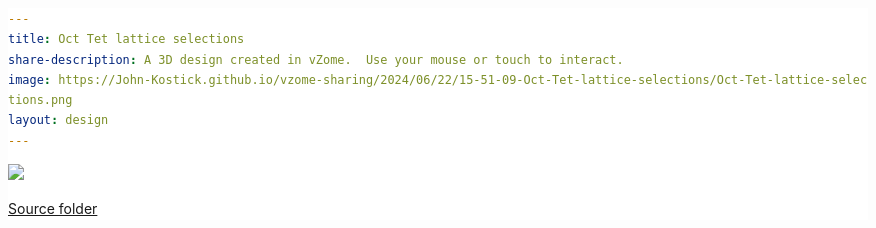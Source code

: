 ```yaml
---
title: Oct Tet lattice selections
share-description: A 3D design created in vZome.  Use your mouse or touch to interact.
image: https://John-Kostick.github.io/vzome-sharing/2024/06/22/15-51-09-Oct-Tet-lattice-selections/Oct-Tet-lattice-selections.png
layout: design
---
```


  
  <vzome-viewer style="width: 100%; height: 60vh" show-scenes='named'
       src="https://John-Kostick.github.io/vzome-sharing/2024/06/22/15-51-09-Oct-Tet-lattice-selections/Oct-Tet-lattice-selections.vZome" >
    <img  style="width: 100%"
       src="https://John-Kostick.github.io/vzome-sharing/2024/06/22/15-51-09-Oct-Tet-lattice-selections/Oct-Tet-lattice-selections.png" >
  </vzome-viewer>

[Source folder](<https://github.com/John-Kostick/vzome-sharing/tree/main/2024/06/22/15-51-09-Oct-Tet-lattice-selections/>)
